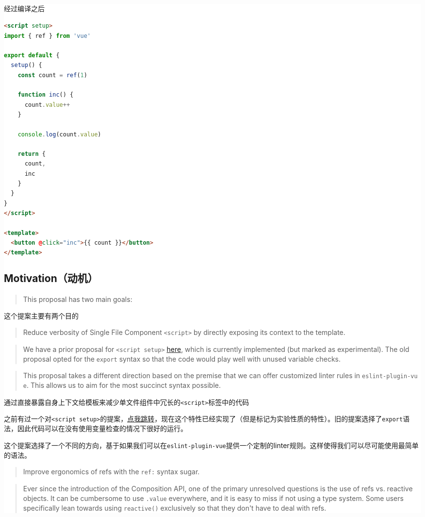 经过编译之后

```html
<script setup>
import { ref } from 'vue'

export default {
  setup() {
    const count = ref(1)

    function inc() {
      count.value++
    }

    console.log(count.value)

    return {
      count,
      inc
    }
  }
}
</script>

<template>
  <button @click="inc">{{ count }}</button>
</template>
```

## Motivation（动机）

> This proposal has two main goals:

这个提案主要有两个目的

> Reduce verbosity of Single File Component `<script>` by directly exposing its context to the template.

> We have a prior proposal for `<script setup>` [here](https://github.com/vuejs/rfcs/blob/sfc-improvements/active-rfcs/0000-sfc-script-setup.md), which is currently implemented (but marked as experimental). The old proposal opted for the `export` syntax so that the code would play well with unused variable checks.

> This proposal takes a different direction based on the premise that we can offer customized linter rules in `eslint-plugin-vue`. This allows us to aim for the most succinct syntax possible.

通过直接暴露自身上下文给模板来减少单文件组件中冗长的`<script>`标签中的代码

之前有过一个对`<script setup>`的提案，[点我跳转](https://github.com/vuejs/rfcs/blob/sfc-improvements/active-rfcs/0000-sfc-script-setup.md)，现在这个特性已经实现了（但是标记为实验性质的特性）。旧的提案选择了`export`语法，因此代码可以在没有使用变量检查的情况下很好的运行。

这个提案选择了一个不同的方向，基于如果我们可以在`eslint-plugin-vue`提供一个定制的linter规则。这样使得我们可以尽可能使用最简单的语法。

> Improve ergonomics of refs with the `ref:` syntax sugar.

> Ever since the introduction of the Composition API, one of the primary unresolved questions is the use of refs vs. reactive objects. It can be cumbersome to use `.value` everywhere, and it is easy to miss if not using a type system. Some users specifically lean towards using `reactive()` exclusively so that they don't have to deal with refs.
